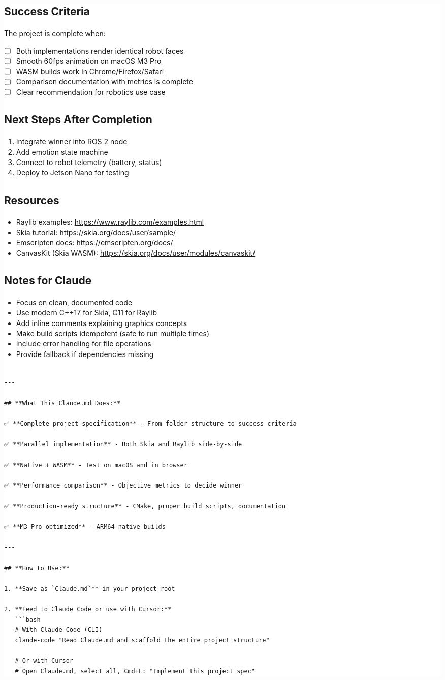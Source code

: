 ## Success Criteria

The project is complete when:
- [ ] Both implementations render identical robot faces
- [ ] Smooth 60fps animation on macOS M3 Pro
- [ ] WASM builds work in Chrome/Firefox/Safari
- [ ] Comparison documentation with metrics is complete
- [ ] Clear recommendation for robotics use case

## Next Steps After Completion

1. Integrate winner into ROS 2 node
2. Add emotion state machine
3. Connect to robot telemetry (battery, status)
4. Deploy to Jetson Nano for testing

## Resources

- Raylib examples: https://www.raylib.com/examples.html
- Skia tutorial: https://skia.org/docs/user/sample/
- Emscripten docs: https://emscripten.org/docs/
- CanvasKit (Skia WASM): https://skia.org/docs/user/modules/canvaskit/

## Notes for Claude

- Focus on clean, documented code
- Use modern C++17 for Skia, C11 for Raylib
- Add inline comments explaining graphics concepts
- Make build scripts idempotent (safe to run multiple times)
- Include error handling for file operations
- Provide fallback if dependencies missing
```

---

## **What This Claude.md Does:**

✅ **Complete project specification** - From folder structure to success criteria

✅ **Parallel implementation** - Both Skia and Raylib side-by-side

✅ **Native + WASM** - Test on macOS and in browser

✅ **Performance comparison** - Objective metrics to decide winner

✅ **Production-ready structure** - CMake, proper build scripts, documentation

✅ **M3 Pro optimized** - ARM64 native builds

---

## **How to Use:**

1. **Save as `Claude.md`** in your project root

2. **Feed to Claude Code or use with Cursor:**
   ```bash
   # With Claude Code (CLI)
   claude-code "Read Claude.md and scaffold the entire project structure"
   
   # Or with Cursor
   # Open Claude.md, select all, Cmd+L: "Implement this project spec"
   ```